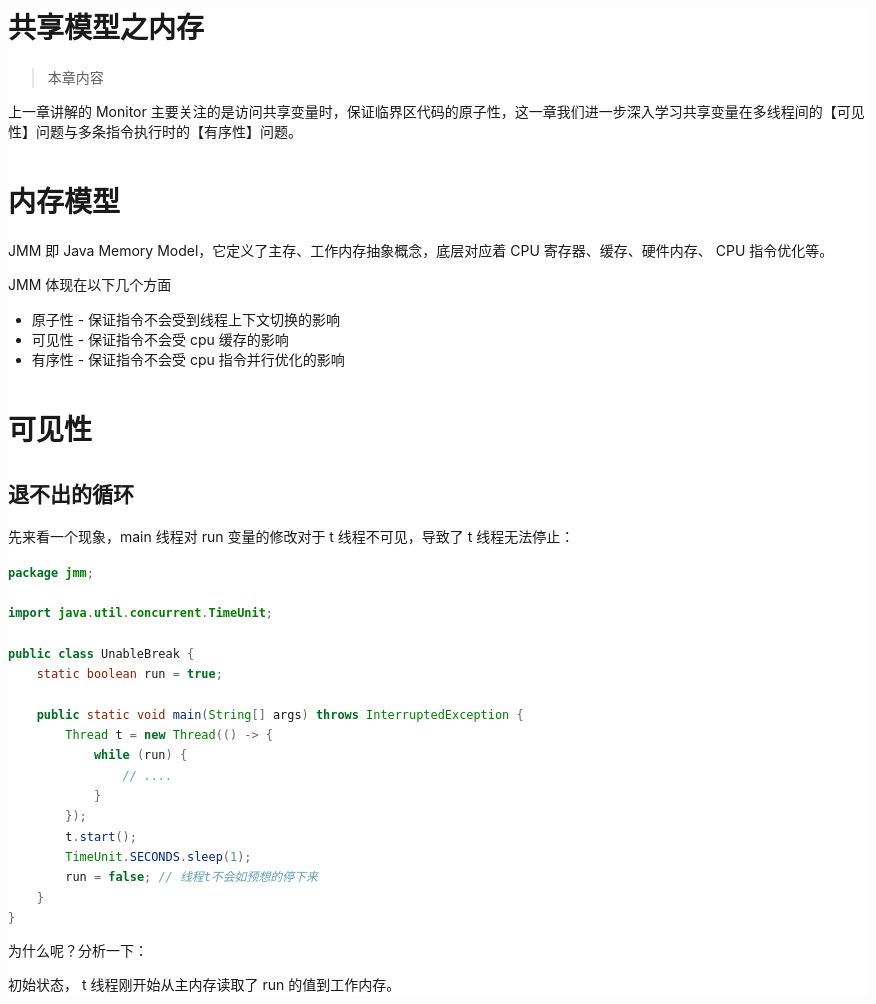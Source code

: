 # 共享模型之内存

> 本章内容 

上一章讲解的 Monitor 主要关注的是访问共享变量时，保证临界区代码的原子性，这一章我们进一步深入学习共享变量在多线程间的【可见性】问题与多条指令执行时的【有序性】问题。

# 内存模型

JMM 即 Java Memory Model，它定义了主存、工作内存抽象概念，底层对应着 CPU 寄存器、缓存、硬件内存、 CPU 指令优化等。 

JMM 体现在以下几个方面 

- 原子性 - 保证指令不会受到线程上下文切换的影响 
- 可见性 - 保证指令不会受 cpu 缓存的影响 
- 有序性 - 保证指令不会受 cpu 指令并行优化的影响

# 可见性

## 退不出的循环

先来看一个现象，main 线程对 run 变量的修改对于 t 线程不可见，导致了 t 线程无法停止：

```java
package jmm;

import java.util.concurrent.TimeUnit;

public class UnableBreak {
    static boolean run = true;

    public static void main(String[] args) throws InterruptedException {
        Thread t = new Thread(() -> {
            while (run) {
                // ....
            }
        });
        t.start();
        TimeUnit.SECONDS.sleep(1);
        run = false; // 线程t不会如预想的停下来
    }
}
```

为什么呢？分析一下： 

初始状态， t 线程刚开始从主内存读取了 run 的值到工作内存。
